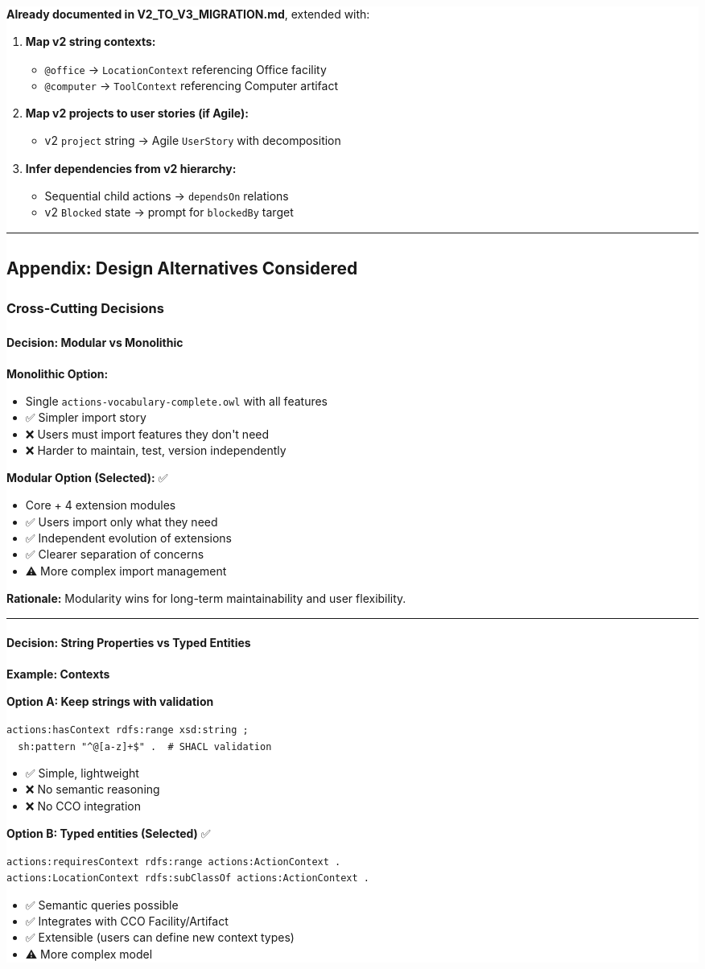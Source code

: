 **Already documented in V2_TO_V3_MIGRATION.md**, extended with:

1. **Map v2 string contexts:**
   - `@office` → `LocationContext` referencing Office facility
   - `@computer` → `ToolContext` referencing Computer artifact

2. **Map v2 projects to user stories (if Agile):**
   - v2 `project` string → Agile `UserStory` with decomposition

3. **Infer dependencies from v2 hierarchy:**
   - Sequential child actions → `dependsOn` relations
   - v2 `Blocked` state → prompt for `blockedBy` target

---

## Appendix: Design Alternatives Considered

### Cross-Cutting Decisions

#### Decision: Modular vs Monolithic

**Monolithic Option:**
- Single `actions-vocabulary-complete.owl` with all features
- ✅ Simpler import story
- ❌ Users must import features they don't need
- ❌ Harder to maintain, test, version independently

**Modular Option (Selected):** ✅
- Core + 4 extension modules
- ✅ Users import only what they need
- ✅ Independent evolution of extensions
- ✅ Clearer separation of concerns
- ⚠️ More complex import management

**Rationale:** Modularity wins for long-term maintainability and user flexibility.

---

#### Decision: String Properties vs Typed Entities

**Example: Contexts**

**Option A: Keep strings with validation**
```turtle
actions:hasContext rdfs:range xsd:string ;
  sh:pattern "^@[a-z]+$" .  # SHACL validation
```
- ✅ Simple, lightweight
- ❌ No semantic reasoning
- ❌ No CCO integration

**Option B: Typed entities (Selected)** ✅
```turtle
actions:requiresContext rdfs:range actions:ActionContext .
actions:LocationContext rdfs:subClassOf actions:ActionContext .
```
- ✅ Semantic queries possible
- ✅ Integrates with CCO Facility/Artifact
- ✅ Extensible (users can define new context types)
- ⚠️ More complex model
